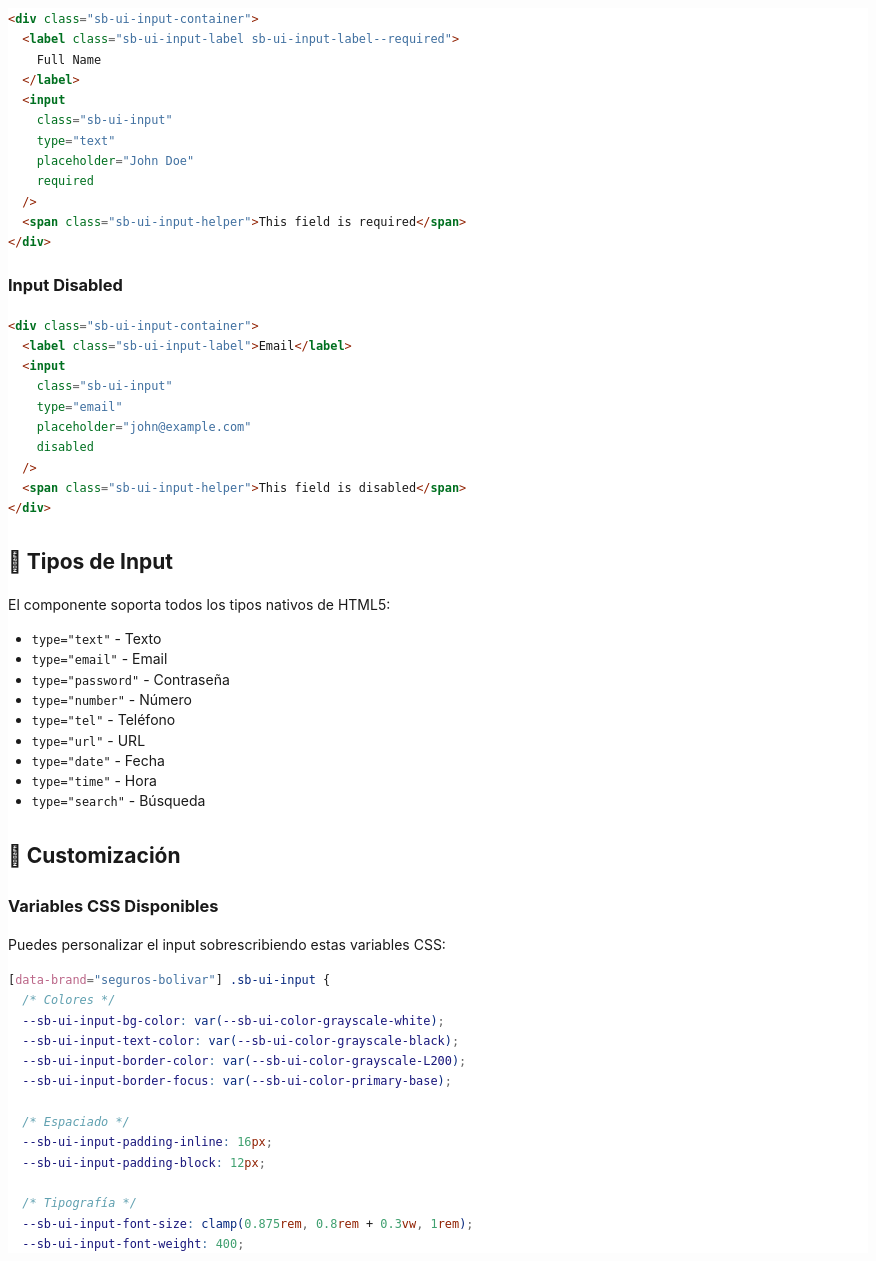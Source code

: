 ```html
<div class="sb-ui-input-container">
  <label class="sb-ui-input-label sb-ui-input-label--required">
    Full Name
  </label>
  <input 
    class="sb-ui-input" 
    type="text" 
    placeholder="John Doe"
    required
  />
  <span class="sb-ui-input-helper">This field is required</span>
</div>
```

### Input Disabled

```html
<div class="sb-ui-input-container">
  <label class="sb-ui-input-label">Email</label>
  <input 
    class="sb-ui-input" 
    type="email" 
    placeholder="john@example.com"
    disabled
  />
  <span class="sb-ui-input-helper">This field is disabled</span>
</div>
```

## 🎨 Tipos de Input

El componente soporta todos los tipos nativos de HTML5:

- `type="text"` - Texto
- `type="email"` - Email
- `type="password"` - Contraseña
- `type="number"` - Número
- `type="tel"` - Teléfono
- `type="url"` - URL
- `type="date"` - Fecha
- `type="time"` - Hora
- `type="search"` - Búsqueda

## 🎨 Customización

### Variables CSS Disponibles

Puedes personalizar el input sobrescribiendo estas variables CSS:

```css
[data-brand="seguros-bolivar"] .sb-ui-input {
  /* Colores */
  --sb-ui-input-bg-color: var(--sb-ui-color-grayscale-white);
  --sb-ui-input-text-color: var(--sb-ui-color-grayscale-black);
  --sb-ui-input-border-color: var(--sb-ui-color-grayscale-L200);
  --sb-ui-input-border-focus: var(--sb-ui-color-primary-base);
  
  /* Espaciado */
  --sb-ui-input-padding-inline: 16px;
  --sb-ui-input-padding-block: 12px;
  
  /* Tipografía */
  --sb-ui-input-font-size: clamp(0.875rem, 0.8rem + 0.3vw, 1rem);
  --sb-ui-input-font-weight: 400;
```
